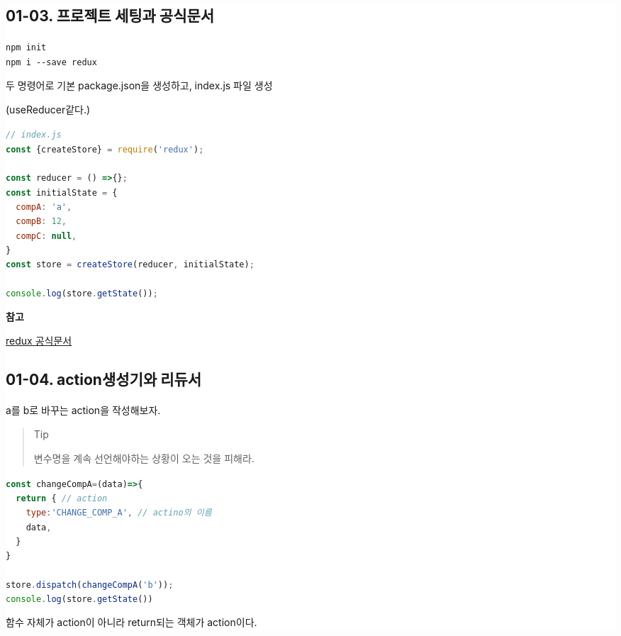 

## 01-03. 프로젝트 세팅과 공식문서

```shell
npm init
npm i --save redux
```

두 명령어로 기본 package.json을 생성하고, index.js 파일 생성

(useReducer같다.)

```javascript
// index.js
const {createStore} = require('redux');

const reducer = () =>{};
const initialState = {
  compA: 'a',
  compB: 12,
  compC: null,
}
const store = createStore(reducer, initialState);

console.log(store.getState());
```

**참고**

[redux 공식문서](redux.js.org)





## 01-04. action생성기와 리듀서

a를 b로 바꾸는 action을 작성해보자.

>  Tip
>
>  변수명을 계속 선언해야하는 상황이 오는 것을 피해라.

```js
const changeCompA=(data)=>{
  return { // action
    type:'CHANGE_COMP_A', // actino의 이름
    data,
  }
}

store.dispatch(changeCompA('b'));
console.log(store.getState())
```

함수 자체가 action이 아니라 return되는 객체가 action이다.
